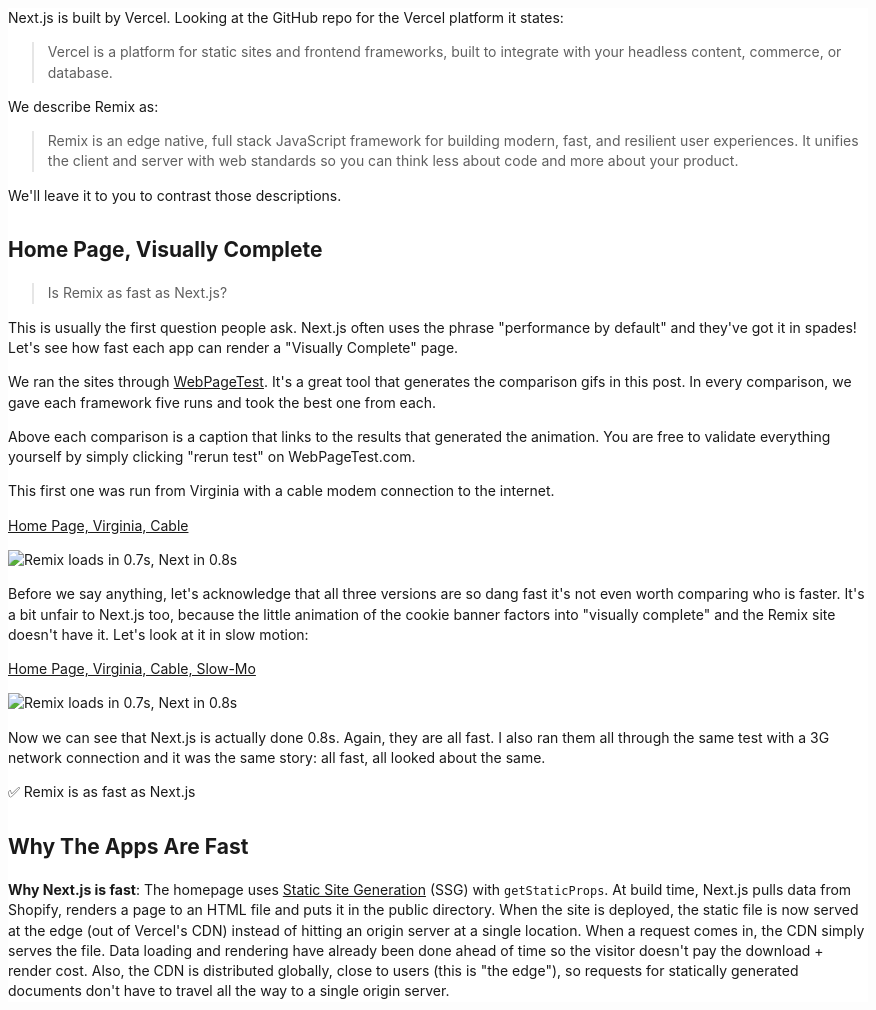 Next.js is built by Vercel. Looking at the GitHub repo for the Vercel platform it states:

> Vercel is a platform for static sites and frontend frameworks, built to integrate with your headless content, commerce, or database.

We describe Remix as:

> Remix is an edge native, full stack JavaScript framework for building modern, fast, and resilient user experiences. It unifies the client and server with web standards so you can think less about code and more about your product.

We'll leave it to you to contrast those descriptions.

## Home Page, Visually Complete

> Is Remix as fast as Next.js?

This is usually the first question people ask. Next.js often uses the phrase "performance by default" and they've got it in spades! Let's see how fast each app can render a "Visually Complete" page.

We ran the sites through [WebPageTest][wpt]. It's a great tool that generates the comparison gifs in this post. In every comparison, we gave each framework five runs and took the best one from each.

Above each comparison is a caption that links to the results that generated the animation. You are free to validate everything yourself by simply clicking "rerun test" on WebPageTest.com.

This first one was run from Virginia with a cable modem connection to the internet.

[<figcaption>Home Page, Virginia, Cable</figcaption>][wpt-virginia-cable]

![Remix loads in 0.7s, Next in 0.8s][wpt-virginia-cable-gif]

Before we say anything, let's acknowledge that all three versions are so dang fast it's not even worth comparing who is faster. It's a bit unfair to Next.js too, because the little animation of the cookie banner factors into "visually complete" and the Remix site doesn't have it. Let's look at it in slow motion:

[<figcaption>Home Page, Virginia, Cable, Slow-Mo</figcaption>][wpt-virginia-cable]

![Remix loads in 0.7s, Next in 0.8s][wpt-virginia-cable-gif-slow-mo]

Now we can see that Next.js is actually done 0.8s. Again, they are all fast. I also ran them all through the same test with a 3G network connection and it was the same story: all fast, all looked about the same.

✅ Remix is as fast as Next.js

## Why The Apps Are Fast

**Why Next.js is fast**: The homepage uses [Static Site Generation][getstaticprops] (SSG) with `getStaticProps`. At build time, Next.js pulls data from Shopify, renders a page to an HTML file and puts it in the public directory. When the site is deployed, the static file is now served at the edge (out of Vercel's CDN) instead of hitting an origin server at a single location. When a request comes in, the CDN simply serves the file. Data loading and rendering have already been done ahead of time so the visitor doesn't pay the download + render cost. Also, the CDN is distributed globally, close to users (this is "the edge"), so requests for statically generated documents don't have to travel all the way to a single origin server.


[wpt-virginia-cable]: https://www.webpagetest.org/video/compare.php?tests=220113_BiDc2H_cfaa25c420a8552959c39df6a7d24e08,220113_BiDc1H_6121ab1c9a5c969874e64344aecce3ec,220113_BiDc9N_b9e84f012470b1aeb51754fb010133d9
[wpt-virginia-cable-gif]: /blog-images/posts/remix-vs-next/wpt-virginia-homepage-cable.gif
[wpt-virginia-cable-gif-slow-mo]: /blog-images/posts/remix-vs-next/wpt-virginia-homepage-cable-slow.gif
[wpt-virginia-search-cable]: https://www.webpagetest.org/video/compare.php?tests=220114_AiDcG6_3792ae086fc7d2decbddddc1cc521705,220114_BiDcWS_3b730524b3294cc4aabd961753821fe2,220114_AiDcD6_7aa4143672ff6295a8b88392f3e5ef42
[wpt-virginia-search-cable-gif]: /blog-images/posts/remix-vs-next/wpt-virginia-search-cable.gif
[wpt-virginia-search-miss]: https://www.webpagetest.org/video/compare.php?tests=220114_AiDcMN_e671a25cc0dc7b5bb0986e397e00f044,220114_AiDc8W_e897cd8815342449977013c2d57a4daf,220114_AiDcQX_d4ce4649434538f369982fa828abae82
[wpt-virginia-search-miss-gif]: /blog-images/posts/remix-vs-next/wpt-virginia-search-miss-cable.gif
[wpt-virginia-search-miss-fast]: https://www.webpagetest.org/video/compare.php?tests=220114_BiDc1T_9ea8b52894cbd02675159ae963750ace-r:1-c:0
[wpt-hkg-search-3g]: https://www.webpagetest.org/video/compare.php?tests=220114_BiDcDX_a0db98ec1d32d3be3e263fab2628df47,220114_AiDcJF_f139b368029039e7de112963e2fb43b8
[shopify-api-is-fast]: https://www.webpagetest.org/result/220114_AiDcQX_d4ce4649434538f369982fa828abae82/1/details/#waterfall_view_step1
[wpt-hkg-search-3g-gif]: /blog-images/posts/remix-vs-next/wpt-hkg-search-3G.gif
[wpt-hkg-search-miss-cable]: https://www.webpagetest.org/video/compare.php?tests=220114_AiDc2R_5dfaa245cd27404654074fba9cd73248,220114_AiDcM4_9b913562cae343803f0c4efef48b51b8,220114_AiDcYP_534551c67b82cd664aae1c0813c384de
[wpt-hkg-search-miss-cable-gif]: /blog-images/posts/remix-vs-next/wpt-hkg-search-miss-cable.gif
[hkgsearchcomp]: https://www.webpagetest.org/video/compare.php?tests=220110_AiDcMC_9b1603305e652189ea080a7b8ae75973,220110_AiDc72_5d6c4bc51f42348f04eee578560bf1cd
[hkgsearchcompgif]: /blog-images/posts/remix-vs-next/hkg-search-comp.gif
[nextnojs]: /blog-images/posts/remix-vs-next/next-no-js.jpg
[next-demo]: https://Shopify.demo.vercel.store/
[remix-port]: https://remix-commerce-mcansh.vercel.app/
[remix-rewrite]: https://remix-ecommerce.fly.dev
[remix-port-comp]: https://www.webpagetest.org/video/compare.php?tests=220107_BiDcXG_957c13e3a7f5032087c05863a51897bd,220107_BiDcR8_009afbe99ea1cf88d225d7d477be5e89
[remix-rewrite-comp]: https://www.webpagetest.org/video/compare.php?tests=220107_AiDcK1_cea51d961abd2fb47b99323b57639e65,220107_BiDcEZ_bccde0e5f3f4e88d01ec5e6a9e5e8af0
[next-examples]: https://nextjs.org/examples
[wpt]: https://webpagetest.org
[getstaticprops]: https://nextjs.org/docs/basic-features/data-fetching#getstaticprops-static-generation
[swr]: https://developer.mozilla.org/en-US/docs/Web/HTTP/Headers/Cache-Control#stale-while-revalidate
[isr]: https://nextjs.org/docs/basic-features/data-fetching#incremental-static-regeneration
[next-img]: https://nextjs.org/docs/basic-features/image-optimization
[remix-empty-cache]: https://webpagetest.org/result/220108_AiDcA0_c4f31854ad52fa5ac54c7f725871de01/1/details/#waterfall_view_step1
[sie]: https://developer.mozilla.org/en-US/docs/Web/HTTP/Headers/Cache-Control#stale-if-error
[prefetch]: https://caniuse.com/link-rel-prefetch
[sydney-cache-miss-comp]: https://www.webpagetest.org/video/compare.php?tests=220110_BiDcTH_bfa0341e83efd414f71ac8ed2f1d311f,220110_AiDcC5_7efb60a6c8e1eb4928922b5bac788436#
[sydney-cache-miss-gif]: /blog-images/posts/remix-vs-next/sydney-cache-miss-cable.gif
[vercel-miss]: https://www.webpagetest.org/result/220110_BiDcT5_204e5de35a6e50af0e62b4972b34c987/1/details/#waterfall_view_step1
[redis]: https://redis.com/
[code-next-add-to-cart]: https://github.com/vercel/commerce/blob/3670ff58690be3af9e2fc33f0d4ba04c992d2cb9/components/product/ProductSidebar/ProductSidebar.tsx#L64
[code-next-api-call]: https://github.com/vercel/commerce/blob/3670ff58690be3af9e2fc33f0d4ba04c992d2cb9/components/product/ProductSidebar/ProductSidebar.tsx#L29-L41
[eb]: https://remix.run/docs/en/v1/guides/errors
[next-shopify]: https://github.com/vercel/commerce/tree/f3cdbe682b6153b6881d8a6597b44429424de269/framework/shopify
[remix-shopify]: https://github.com/jacob-ebey/remix-ecommerce/blob/0abc6a5ad8117961d49dce22764ad06a4508733c/app/models/ecommerce-providers/shopify.server.ts
[fetch]: https://developer.mozilla.org/en-US/docs/Web/API/Fetch_API
[delayed-images]: https://www.webpagetest.org/result/220113_BiDc1H_6121ab1c9a5c969874e64344aecce3ec/1/details/#waterfall_view
[resource-route]: https://remix.run/docs/en/v1/guides/resource-routes
[volume]: https://fly.io/docs/reference/volumes/
[fly]: https://fly.io/docs/reference/regions/
[cloudflare-network]: https://www.cloudflare.com/network/
[cf-workers]: https://workers.cloudflare.com/
[mdn]: https://developer.mozilla.org/en-US/docs/Web